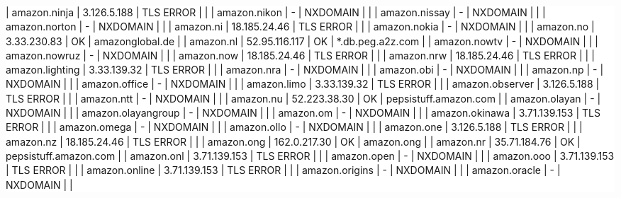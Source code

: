 | amazon.ninja                   | 3.126.5.188     | TLS ERROR  |                                |
| amazon.nikon                   | -               | NXDOMAIN   |                                |
| amazon.nissay                  | -               | NXDOMAIN   |                                |
| amazon.norton                  | -               | NXDOMAIN   |                                |
| amazon.ni                      | 18.185.24.46    | TLS ERROR  |                                |
| amazon.nokia                   | -               | NXDOMAIN   |                                |
| amazon.no                      | 3.33.230.83     | OK         | amazonglobal.de                |
| amazon.nl                      | 52.95.116.117   | OK         | *.db.peg.a2z.com               |
| amazon.nowtv                   | -               | NXDOMAIN   |                                |
| amazon.nowruz                  | -               | NXDOMAIN   |                                |
| amazon.now                     | 18.185.24.46    | TLS ERROR  |                                |
| amazon.nrw                     | 18.185.24.46    | TLS ERROR  |                                |
| amazon.lighting                | 3.33.139.32     | TLS ERROR  |                                |
| amazon.nra                     | -               | NXDOMAIN   |                                |
| amazon.obi                     | -               | NXDOMAIN   |                                |
| amazon.np                      | -               | NXDOMAIN   |                                |
| amazon.office                  | -               | NXDOMAIN   |                                |
| amazon.limo                    | 3.33.139.32     | TLS ERROR  |                                |
| amazon.observer                | 3.126.5.188     | TLS ERROR  |                                |
| amazon.ntt                     | -               | NXDOMAIN   |                                |
| amazon.nu                      | 52.223.38.30    | OK         | pepsistuff.amazon.com          |
| amazon.olayan                  | -               | NXDOMAIN   |                                |
| amazon.olayangroup             | -               | NXDOMAIN   |                                |
| amazon.om                      | -               | NXDOMAIN   |                                |
| amazon.okinawa                 | 3.71.139.153    | TLS ERROR  |                                |
| amazon.omega                   | -               | NXDOMAIN   |                                |
| amazon.ollo                    | -               | NXDOMAIN   |                                |
| amazon.one                     | 3.126.5.188     | TLS ERROR  |                                |
| amazon.nz                      | 18.185.24.46    | TLS ERROR  |                                |
| amazon.ong                     | 162.0.217.30    | OK         | amazon.ong                     |
| amazon.nr                      | 35.71.184.76    | OK         | pepsistuff.amazon.com          |
| amazon.onl                     | 3.71.139.153    | TLS ERROR  |                                |
| amazon.open                    | -               | NXDOMAIN   |                                |
| amazon.ooo                     | 3.71.139.153    | TLS ERROR  |                                |
| amazon.online                  | 3.71.139.153    | TLS ERROR  |                                |
| amazon.origins                 | -               | NXDOMAIN   |                                |
| amazon.oracle                  | -               | NXDOMAIN   |                                |